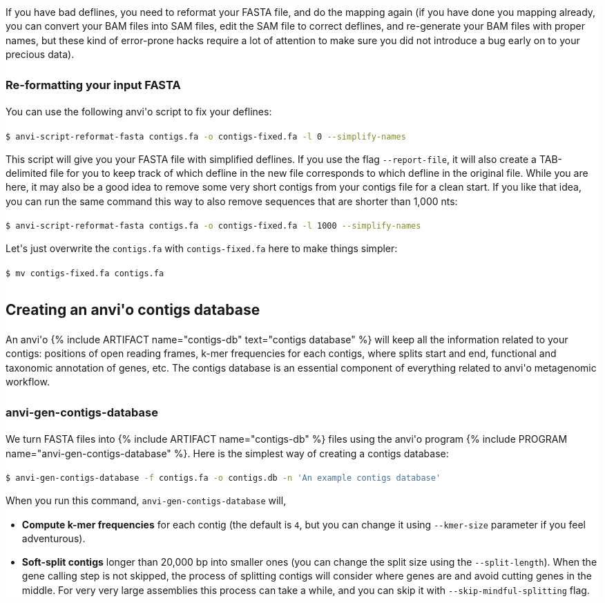 If you have bad deflines, you need to reformat your FASTA file, and do the mapping again (if you have done you mapping already, you can convert your BAM files into SAM files, edit the SAM file to correct deflines, and re-generate your BAM files with proper names, but these kind of error-prone hacks require a lot of attention to make sure you did not introduce a bug early on to your precious data).

### Re-formatting your input FASTA

You can use the following anvi'o script to fix your deflines:

``` bash
$ anvi-script-reformat-fasta contigs.fa -o contigs-fixed.fa -l 0 --simplify-names
```

This script will give you your FASTA file with simplified deflines. If you use the flag `--report-file`, it will also create a TAB-delimited file for you to keep track of which defline in the new file corresponds to which defline in the original file. While you are here, it may also be a good idea to remove some very short contigs from your contigs file for a clean start. If you like that idea, you can run the same command this way to also remove sequences that are shorter than 1,000 nts:

``` bash
$ anvi-script-reformat-fasta contigs.fa -o contigs-fixed.fa -l 1000 --simplify-names
```

Let's just overwrite the `contigs.fa` with `contigs-fixed.fa` here to make things simpler:

``` bash
$ mv contigs-fixed.fa contigs.fa
```


## Creating an anvi'o contigs database

An anvi'o {% include ARTIFACT name="contigs-db" text="contigs database" %} will keep all the information related to your contigs: positions of open reading frames, k-mer frequencies for each contigs, where splits start and end, functional and taxonomic annotation of genes, etc. The contigs database is an essential component of everything related to anvi'o metagenomic workflow.

### anvi-gen-contigs-database

We turn FASTA files into {% include ARTIFACT name="contigs-db" %} files using the anvi'o program {% include PROGRAM name="anvi-gen-contigs-database" %}. Here is the simplest way of creating a contigs database:

``` bash
$ anvi-gen-contigs-database -f contigs.fa -o contigs.db -n 'An example contigs database'
```

When you run this command, `anvi-gen-contigs-database` will,

* **Compute k-mer frequencies** for each contig (the default is `4`, but you can change it using `--kmer-size` parameter if you feel adventurous).

* **Soft-split contigs** longer than 20,000 bp into smaller ones (you can change the split size using the `--split-length`). When the gene calling step is not skipped, the process of splitting contigs will consider where genes are and avoid cutting genes in the middle. For very very large assemblies this process can take a while, and you can skip it with `--skip-mindful-splitting` flag.
